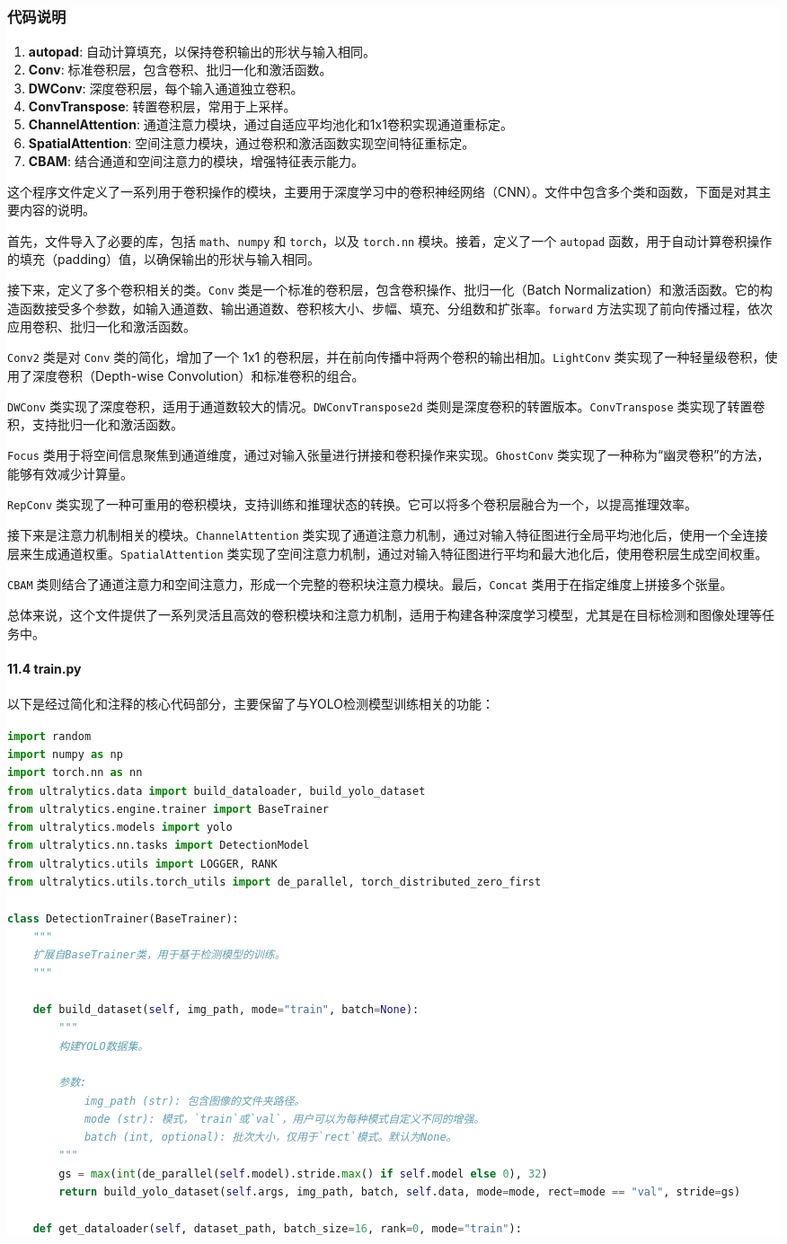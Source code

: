 ### 代码说明
1. **autopad**: 自动计算填充，以保持卷积输出的形状与输入相同。
2. **Conv**: 标准卷积层，包含卷积、批归一化和激活函数。
3. **DWConv**: 深度卷积层，每个输入通道独立卷积。
4. **ConvTranspose**: 转置卷积层，常用于上采样。
5. **ChannelAttention**: 通道注意力模块，通过自适应平均池化和1x1卷积实现通道重标定。
6. **SpatialAttention**: 空间注意力模块，通过卷积和激活函数实现空间特征重标定。
7. **CBAM**: 结合通道和空间注意力的模块，增强特征表示能力。

这个程序文件定义了一系列用于卷积操作的模块，主要用于深度学习中的卷积神经网络（CNN）。文件中包含多个类和函数，下面是对其主要内容的说明。

首先，文件导入了必要的库，包括 `math`、`numpy` 和 `torch`，以及 `torch.nn` 模块。接着，定义了一个 `autopad` 函数，用于自动计算卷积操作的填充（padding）值，以确保输出的形状与输入相同。

接下来，定义了多个卷积相关的类。`Conv` 类是一个标准的卷积层，包含卷积操作、批归一化（Batch Normalization）和激活函数。它的构造函数接受多个参数，如输入通道数、输出通道数、卷积核大小、步幅、填充、分组数和扩张率。`forward` 方法实现了前向传播过程，依次应用卷积、批归一化和激活函数。

`Conv2` 类是对 `Conv` 类的简化，增加了一个 1x1 的卷积层，并在前向传播中将两个卷积的输出相加。`LightConv` 类实现了一种轻量级卷积，使用了深度卷积（Depth-wise Convolution）和标准卷积的组合。

`DWConv` 类实现了深度卷积，适用于通道数较大的情况。`DWConvTranspose2d` 类则是深度卷积的转置版本。`ConvTranspose` 类实现了转置卷积，支持批归一化和激活函数。

`Focus` 类用于将空间信息聚焦到通道维度，通过对输入张量进行拼接和卷积操作来实现。`GhostConv` 类实现了一种称为“幽灵卷积”的方法，能够有效减少计算量。

`RepConv` 类实现了一种可重用的卷积模块，支持训练和推理状态的转换。它可以将多个卷积层融合为一个，以提高推理效率。

接下来是注意力机制相关的模块。`ChannelAttention` 类实现了通道注意力机制，通过对输入特征图进行全局平均池化后，使用一个全连接层来生成通道权重。`SpatialAttention` 类实现了空间注意力机制，通过对输入特征图进行平均和最大池化后，使用卷积层生成空间权重。

`CBAM` 类则结合了通道注意力和空间注意力，形成一个完整的卷积块注意力模块。最后，`Concat` 类用于在指定维度上拼接多个张量。

总体来说，这个文件提供了一系列灵活且高效的卷积模块和注意力机制，适用于构建各种深度学习模型，尤其是在目标检测和图像处理等任务中。

#### 11.4 train.py

以下是经过简化和注释的核心代码部分，主要保留了与YOLO检测模型训练相关的功能：

```python
import random
import numpy as np
import torch.nn as nn
from ultralytics.data import build_dataloader, build_yolo_dataset
from ultralytics.engine.trainer import BaseTrainer
from ultralytics.models import yolo
from ultralytics.nn.tasks import DetectionModel
from ultralytics.utils import LOGGER, RANK
from ultralytics.utils.torch_utils import de_parallel, torch_distributed_zero_first

class DetectionTrainer(BaseTrainer):
    """
    扩展自BaseTrainer类，用于基于检测模型的训练。
    """

    def build_dataset(self, img_path, mode="train", batch=None):
        """
        构建YOLO数据集。

        参数:
            img_path (str): 包含图像的文件夹路径。
            mode (str): 模式，`train`或`val`，用户可以为每种模式自定义不同的增强。
            batch (int, optional): 批次大小，仅用于`rect`模式。默认为None。
        """
        gs = max(int(de_parallel(self.model).stride.max() if self.model else 0), 32)
        return build_yolo_dataset(self.args, img_path, batch, self.data, mode=mode, rect=mode == "val", stride=gs)

    def get_dataloader(self, dataset_path, batch_size=16, rank=0, mode="train"):
```